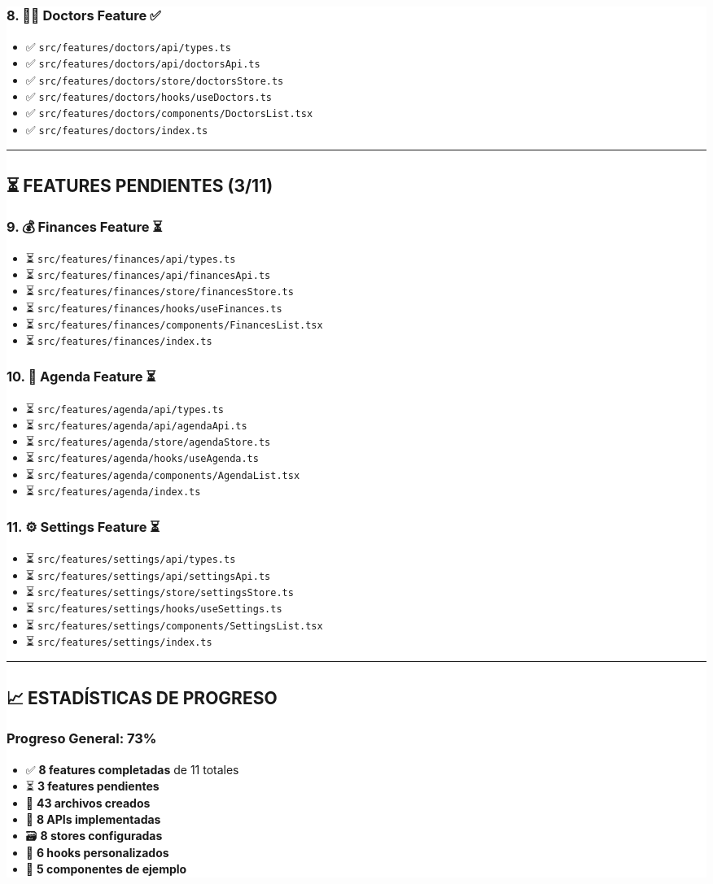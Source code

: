 ### **8. 👨‍⚕️ Doctors Feature** ✅
- ✅ `src/features/doctors/api/types.ts`
- ✅ `src/features/doctors/api/doctorsApi.ts`
- ✅ `src/features/doctors/store/doctorsStore.ts`
- ✅ `src/features/doctors/hooks/useDoctors.ts`
- ✅ `src/features/doctors/components/DoctorsList.tsx`
- ✅ `src/features/doctors/index.ts`

---

## ⏳ **FEATURES PENDIENTES (3/11)**

### **9. 💰 Finances Feature** ⏳
- ⏳ `src/features/finances/api/types.ts`
- ⏳ `src/features/finances/api/financesApi.ts`
- ⏳ `src/features/finances/store/financesStore.ts`
- ⏳ `src/features/finances/hooks/useFinances.ts`
- ⏳ `src/features/finances/components/FinancesList.tsx`
- ⏳ `src/features/finances/index.ts`

### **10. 📅 Agenda Feature** ⏳
- ⏳ `src/features/agenda/api/types.ts`
- ⏳ `src/features/agenda/api/agendaApi.ts`
- ⏳ `src/features/agenda/store/agendaStore.ts`
- ⏳ `src/features/agenda/hooks/useAgenda.ts`
- ⏳ `src/features/agenda/components/AgendaList.tsx`
- ⏳ `src/features/agenda/index.ts`

### **11. ⚙️ Settings Feature** ⏳
- ⏳ `src/features/settings/api/types.ts`
- ⏳ `src/features/settings/api/settingsApi.ts`
- ⏳ `src/features/settings/store/settingsStore.ts`
- ⏳ `src/features/settings/hooks/useSettings.ts`
- ⏳ `src/features/settings/components/SettingsList.tsx`
- ⏳ `src/features/settings/index.ts`

---

## 📈 **ESTADÍSTICAS DE PROGRESO**

### **Progreso General: 73%**
- ✅ **8 features completadas** de 11 totales
- ⏳ **3 features pendientes**
- 📁 **43 archivos creados**
- 🔧 **8 APIs implementadas**
- 🗃️ **8 stores configuradas**
- 🎣 **6 hooks personalizados**
- 🧩 **5 componentes de ejemplo**
